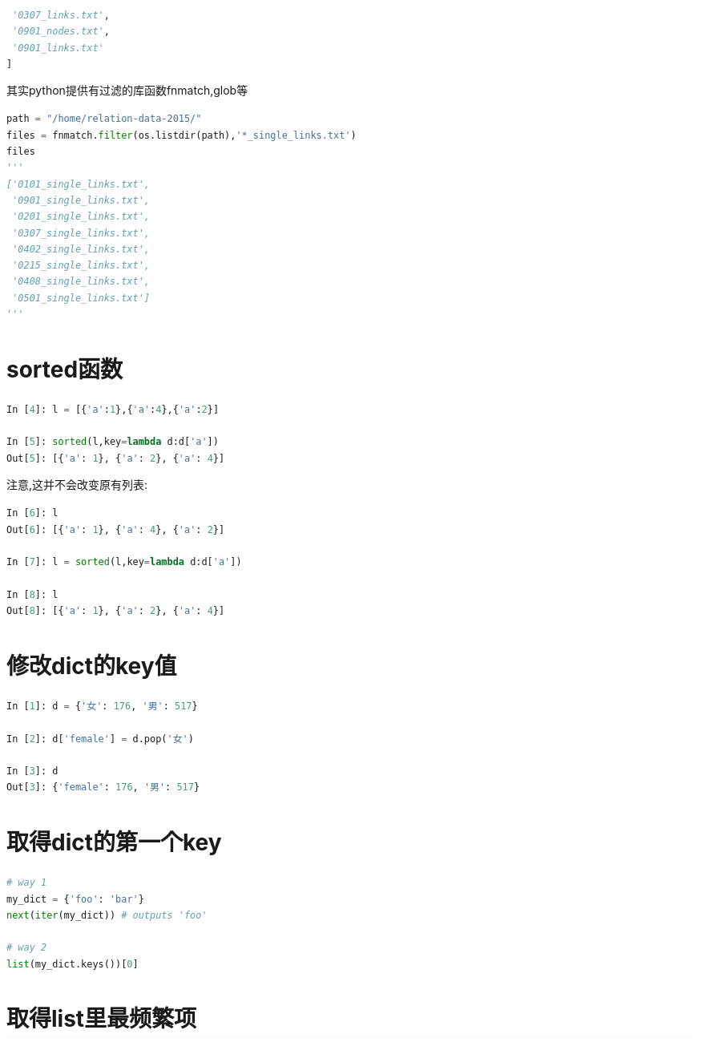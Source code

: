 ```python
 '0307_links.txt',
 '0901_nodes.txt',
 '0901_links.txt'
]
```
其实python提供有过滤的库函数fnmatch,glob等
```python
path = "/home/relation-data-2015/"
files = fnmatch.filter(os.listdir(path),'*_single_links.txt')
files
'''
['0101_single_links.txt',
 '0901_single_links.txt',
 '0201_single_links.txt',
 '0307_single_links.txt',
 '0402_single_links.txt',
 '0215_single_links.txt',
 '0408_single_links.txt',
 '0501_single_links.txt']
'''
```
# sorted函数
```python
In [4]: l = [{'a':1},{'a':4},{'a':2}]

In [5]: sorted(l,key=lambda d:d['a'])
Out[5]: [{'a': 1}, {'a': 2}, {'a': 4}]
```
注意,这并不会改变原有列表:
```python
In [6]: l
Out[6]: [{'a': 1}, {'a': 4}, {'a': 2}]

In [7]: l = sorted(l,key=lambda d:d['a'])

In [8]: l
Out[8]: [{'a': 1}, {'a': 2}, {'a': 4}]
```
# 修改dict的key值
```python
In [1]: d = {'女': 176, '男': 517}

In [2]: d['female'] = d.pop('女')

In [3]: d
Out[3]: {'female': 176, '男': 517}
```
# 取得dict的第一个key
```python
# way 1
my_dict = {'foo': 'bar'}
next(iter(my_dict)) # outputs 'foo'

# way 2
list(my_dict.keys())[0]
```
# 取得list里最频繁项
